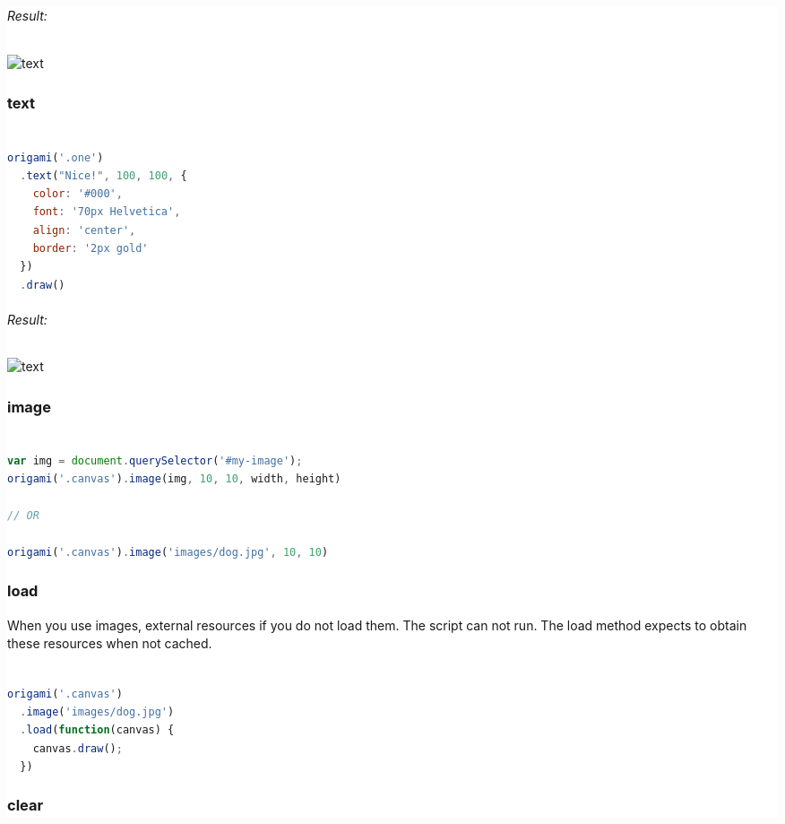 ###### Result:

![text](https://raw.githubusercontent.com/raphamorim/origami.js/master/images/examples/shape.png)


### text

```javascript

origami('.one')
  .text("Nice!", 100, 100, {
    color: '#000',
    font: '70px Helvetica',
    align: 'center',
    border: '2px gold'
  })
  .draw()

```

###### Result:

![text](https://raw.githubusercontent.com/raphamorim/origami.js/master/images/examples/text.png)

### image

```javascript

var img = document.querySelector('#my-image');
origami('.canvas').image(img, 10, 10, width, height)

// OR

origami('.canvas').image('images/dog.jpg', 10, 10)

```

### load

When you use images, external resources if you do not load them. The script can not run. The load method expects to obtain these resources when not cached.

```javascript

origami('.canvas')
  .image('images/dog.jpg')
  .load(function(canvas) {
    canvas.draw();
  })

```

### clear
